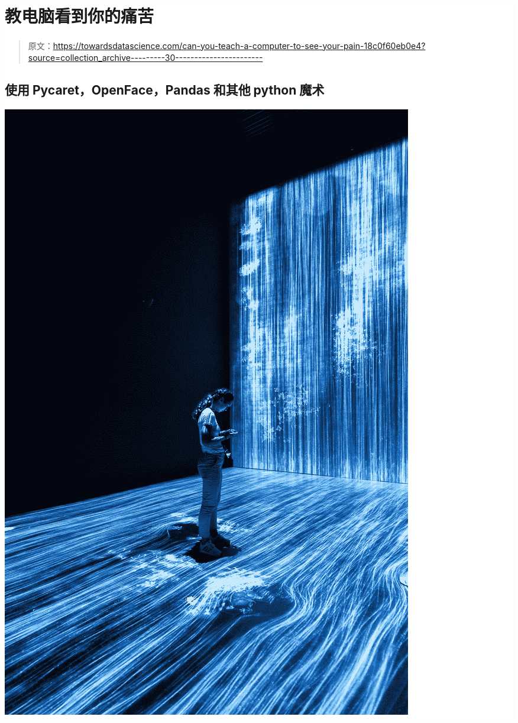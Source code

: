 # 教电脑看到你的痛苦

> 原文：<https://towardsdatascience.com/can-you-teach-a-computer-to-see-your-pain-18c0f60eb0e4?source=collection_archive---------30----------------------->

## 使用 Pycaret，OpenFace，Pandas 和其他 python 魔术

![](img/37444aa3b8704fff5b9a5f42d20e9792.png)
